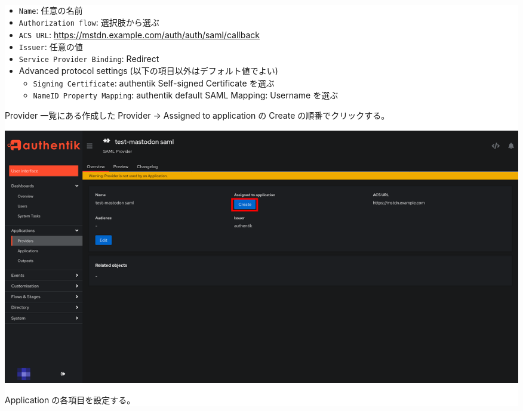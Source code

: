 - `Name`: 任意の名前
- `Authorization flow`: 選択肢から選ぶ
- `ACS URL`: https://mstdn.example.com/auth/auth/saml/callback
- `Issuer`: 任意の値
- `Service Provider Binding`: Redirect
- Advanced protocol settings (以下の項目以外はデフォルト値でよい)
  - `Signing Certificate`: authentik Self-signed Certificate を選ぶ
  - `NameID Property Mapping`: authentik default SAML Mapping: Username を選ぶ

Provider 一覧にある作成した Provider → Assigned to application の Create の順番でクリックする。

![create application](./authentik-create-application.png)

Application の各項目を設定する。
